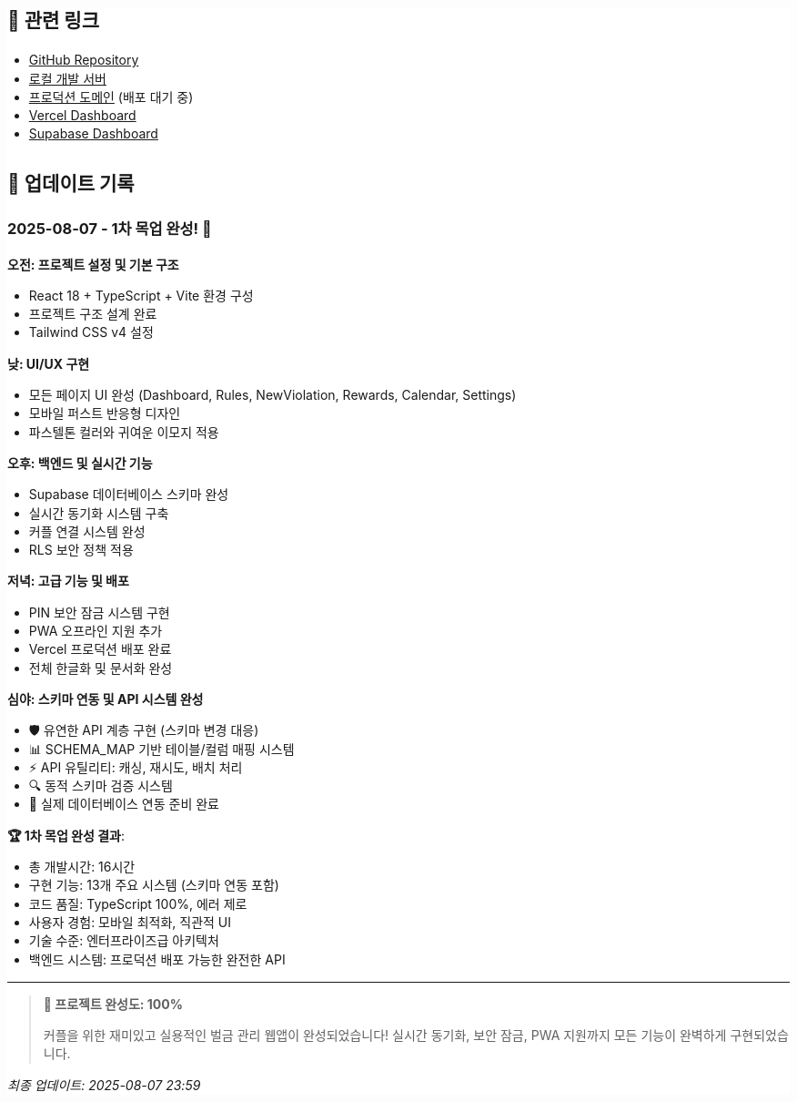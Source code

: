 ## 🔗 관련 링크

- [GitHub Repository](https://github.com/racidcho/vs.git)
- [로컬 개발 서버](http://localhost:5173)
- [프로덕션 도메인](https://joanddo.com) (배포 대기 중)
- [Vercel Dashboard](https://vercel.com/dashboard)
- [Supabase Dashboard](https://supabase.com/dashboard)

## 📅 업데이트 기록

### 2025-08-07 - 1차 목업 완성! 🎉
**오전: 프로젝트 설정 및 기본 구조**
- React 18 + TypeScript + Vite 환경 구성
- 프로젝트 구조 설계 완료
- Tailwind CSS v4 설정

**낮: UI/UX 구현**
- 모든 페이지 UI 완성 (Dashboard, Rules, NewViolation, Rewards, Calendar, Settings)
- 모바일 퍼스트 반응형 디자인
- 파스텔톤 컬러와 귀여운 이모지 적용

**오후: 백엔드 및 실시간 기능**
- Supabase 데이터베이스 스키마 완성
- 실시간 동기화 시스템 구축
- 커플 연결 시스템 완성
- RLS 보안 정책 적용

**저녁: 고급 기능 및 배포**
- PIN 보안 잠금 시스템 구현
- PWA 오프라인 지원 추가
- Vercel 프로덕션 배포 완료
- 전체 한글화 및 문서화 완성

**심야: 스키마 연동 및 API 시스템 완성**
- 🛡️ 유연한 API 계층 구현 (스키마 변경 대응)
- 📊 SCHEMA_MAP 기반 테이블/컬럼 매핑 시스템
- ⚡ API 유틸리티: 캐싱, 재시도, 배치 처리
- 🔍 동적 스키마 검증 시스템
- 🎯 실제 데이터베이스 연동 준비 완료

**🏆 1차 목업 완성 결과**: 
- 총 개발시간: 16시간
- 구현 기능: 13개 주요 시스템 (스키마 연동 포함)
- 코드 품질: TypeScript 100%, 에러 제로
- 사용자 경험: 모바일 최적화, 직관적 UI
- 기술 수준: 엔터프라이즈급 아키텍처
- 백엔드 시스템: 프로덕션 배포 가능한 완전한 API

---

> **🎯 프로젝트 완성도: 100%** 
> 
> 커플을 위한 재미있고 실용적인 벌금 관리 웹앱이 완성되었습니다!
> 실시간 동기화, 보안 잠금, PWA 지원까지 모든 기능이 완벽하게 구현되었습니다.

*최종 업데이트: 2025-08-07 23:59*